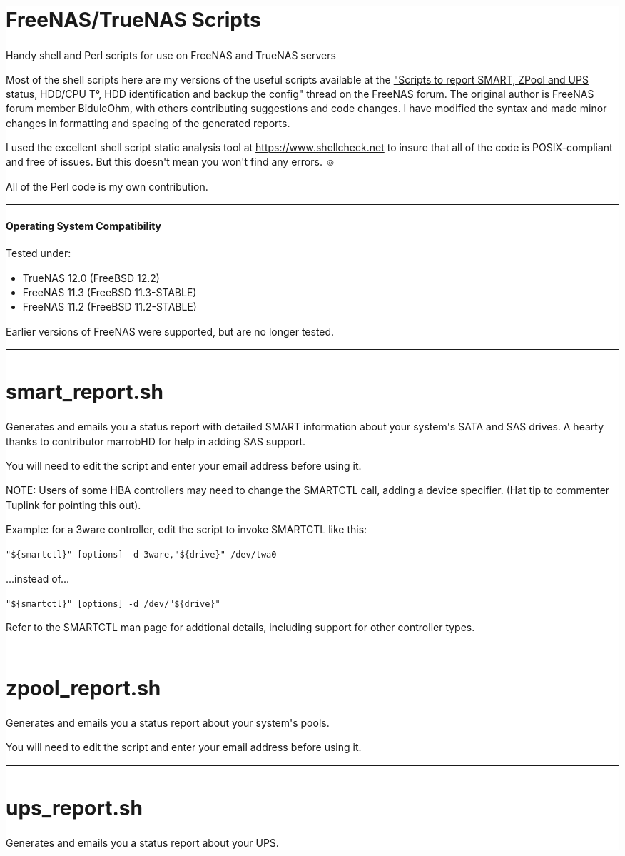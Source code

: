 # FreeNAS/TrueNAS Scripts
Handy shell and Perl scripts for use on FreeNAS and TrueNAS servers

Most of the shell scripts here are my versions of the useful scripts available at the ["Scripts to report SMART, ZPool and UPS status, HDD/CPU T°, HDD identification and backup the config"](https://forums.freenas.org/index.php?threads/scripts-to-report-smart-zpool-and-ups-status-hdd-cpu-t%C2%B0-hdd-identification-and-backup-the-config.27365/) thread on the FreeNAS forum. The original author is FreeNAS forum member BiduleOhm, with others contributing suggestions and code changes. I have modified the syntax and made minor changes in formatting and spacing of the generated reports.

I used the excellent shell script static analysis tool at https://www.shellcheck.net to insure that all of the code is POSIX-compliant and free of issues. But this doesn't mean you won't find any errors.  ☺️

All of the Perl code is my own contribution.
***
#### Operating System Compatibility

Tested under:
* TrueNAS 12.0 (FreeBSD 12.2)
* FreeNAS 11.3 (FreeBSD 11.3-STABLE)
* FreeNAS 11.2 (FreeBSD 11.2-STABLE)

Earlier versions of FreeNAS were supported, but are no longer tested.

***
# smart_report.sh

Generates and emails you a status report with detailed SMART information about your system's SATA and SAS drives. A hearty thanks to contributor marrobHD for help in adding SAS support.

You will need to edit the script and enter your email address before using it.

NOTE: Users of some HBA controllers may need to change the SMARTCTL call, adding a device specifier. (Hat tip to commenter Tuplink for pointing this out).

Example: for a 3ware controller, edit the script to invoke SMARTCTL like this:

```
"${smartctl}" [options] -d 3ware,"${drive}" /dev/twa0
```
...instead of...
```
"${smartctl}" [options] -d /dev/"${drive}"
```
Refer to the SMARTCTL man page for addtional details, including support for other controller types.
***
# zpool_report.sh

Generates and emails you a status report about your system's pools.

You will need to edit the script and enter your email address before using it.
***
# ups_report.sh
Generates and emails you a status report about your UPS.
